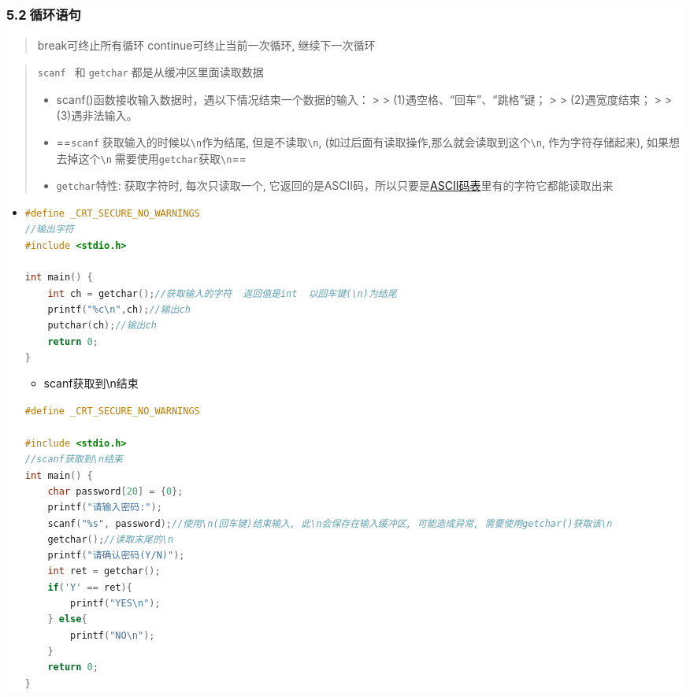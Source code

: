 






### 5.2 循环语句
> break可终止所有循环
> continue可终止当前一次循环, 继续下一次循环

> `scanf ` 和  `getchar` 都是从缓冲区里面读取数据
>
> - scanf()函数接收输入数据时，遇以下情况结束一个数据的输入：
    >
    >   (1)遇空格、“回车”、“跳格”键；
    >
    >   (2)遇宽度结束；
    >
    >   (3)遇非法输入。
>
> - ==`scanf`  获取输入的时候以`\n`作为结尾, 但是不读取`\n`, (如过后面有读取操作,那么就会读取到这个`\n`,  作为字符存储起来),  如果想去掉这个`\n`  需要使用`getchar`获取`\n`==
> - `getchar`特性: 获取字符时, 每次只读取一个, 它返回的是ASCII码，所以只要是[ASCII码表](https://so.csdn.net/so/search?q=ASCII码表&spm=1001.2101.3001.7020)里有的字符它都能读取出来

- ```c
  #define _CRT_SECURE_NO_WARNINGS
  //输出字符
  #include <stdio.h>
  
  int main() {
      int ch = getchar();//获取输入的字符  返回值是int  以回车键(\n)为结尾
      printf("%c\n",ch);//输出ch
      putchar(ch);//输出ch
      return 0;
  }
  ```

    - scanf获取到\n结束

  ```c
  #define _CRT_SECURE_NO_WARNINGS
  
  #include <stdio.h>
  //scanf获取到\n结束
  int main() {
      char password[20] = {0};
      printf("请输入密码:");
      scanf("%s", password);//使用\n(回车键)结束输入, 此\n会保存在输入缓冲区, 可能造成异常, 需要使用getchar()获取该\n
      getchar();//读取末尾的\n
      printf("请确认密码(Y/N)");
      int ret = getchar();
      if('Y' == ret){
          printf("YES\n");
      } else{
          printf("NO\n");
      }
      return 0;
  }
  
  ```
